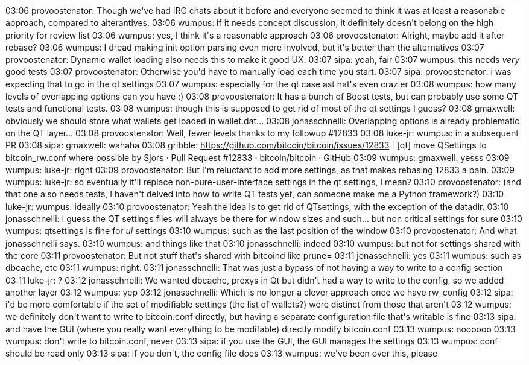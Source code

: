 03:06 provoostenator: Though we've had IRC chats about it before and everyone seemed to think it was at least a reasonable approach, compared to alterantives.
03:06 wumpus: if it needs concept discussion, it definitely doesn't belong on the high priority for review list
03:06 wumpus: yes, I think it's a reasonable approach
03:06 provoostenator: Alright, maybe add it after rebase?
03:06 wumpus: I dread making init option parsing even more involved, but it's better than the alternatives
03:07 provoostenator: Dynamic wallet loading also needs this to make it good UX.
03:07 sipa: yeah, fair
03:07 wumpus: this needs *very* good tests
03:07 provoostenator: Otherwise you'd have to manually load each time you start.
03:07 sipa: provoostenator: i was expecting that to go in the qt settings
03:07 wumpus: especially for the qt case ast hat's even crazier
03:08 wumpus: how many levels of overlapping options can you have :)
03:08 provoostenator: It has a bunch of Boost tests, but can probably use some QT tests and functional tests.
03:08 wumpus: though this is supposed to get rid of most of the qt settings I guess?
03:08 gmaxwell: obviously we should store what wallets get loaded in wallet.dat...
03:08 jonasschnelli: Overlapping options is already problematic on the QT layer...
03:08 provoostenator: Well, fewer levels thanks to my followup #12833
03:08 luke-jr: wumpus: in a subsequent PR
03:08 sipa: gmaxwell: wahaha
03:08 gribble: https://github.com/bitcoin/bitcoin/issues/12833 | [qt] move QSettings to bitcoin_rw.conf where possible by Sjors · Pull Request #12833 · bitcoin/bitcoin · GitHub
03:09 wumpus: gmaxwell: yesss
03:09 wumpus: luke-jr: right
03:09 provoostenator: But I'm reluctant to add more settings, as that makes rebasing 12833 a pain.
03:09 wumpus: luke-jr: so eventually it'll replace non-pure-user-interface settings in the qt settings, I mean?
03:10 provoostenator: (and that one also needs tests, I haven't delved into how to write QT tests yet, can someone make me a Python framework?)
03:10 luke-jr: wumpus: ideally
03:10 provoostenator: Yeah the idea is to get rid of QTsettings, with the exception of the datadir.
03:10 jonasschnelli: I guess the QT settings files will always be there for window sizes and such... but non critical settings for sure
03:10 wumpus: qtsettings is fine for *ui* settings
03:10 wumpus: such as the last position of the window
03:10 provoostenator: And what jonasschnelli says.
03:10 wumpus: and things like that
03:10 jonasschnelli: indeed
03:10 wumpus: but not for settings shared with the core
03:11 provoostenator: But not stuff that's shared with bitcoind like prune=
03:11 jonasschnelli: yes
03:11 wumpus: such as dbcache, etc
03:11 wumpus: right.
03:11 jonasschnelli: That was just a bypass of not having a way to write to a config section
03:11 luke-jr: ?
03:12 jonasschnelli: We wanted dbcache, proxys in Qt but didn't had a way to write to the config, so we added another layer
03:12 wumpus: yep
03:12 jonasschnelli: Which is no longer a clever approach once we have rw_config
03:12 sipa: i'd be more comfortable if the set of modifiable settings (the list of wallets?) were distinct from those that aren't
03:12 wumpus: we definitely don't want to write to bitcoin.conf directly, but having a separate configuration file that's writable is fine
03:13 sipa: and have the GUI (where you really want everything to be modifable) directly modify bitcoin.conf
03:13 wumpus: noooooo
03:13 wumpus: don't write to bitcoin.conf, never
03:13 sipa: if you use the GUI, the GUI manages the settings
03:13 wumpus: conf should be read only
03:13 sipa: if you don't, the config file does
03:13 wumpus: we've been over this, please